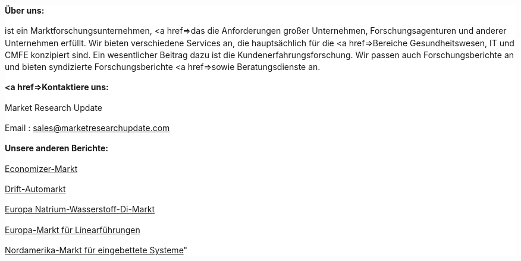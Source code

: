 <strong>Über uns:</strong>

 ist ein Marktforschungsunternehmen, <a href=>das</a> die Anforderungen großer Unternehmen, Forschungsagenturen und anderer Unternehmen erfüllt. Wir bieten verschiedene Services an, die hauptsächlich für die <a href=>Bereiche</a> Gesundheitswesen, IT und CMFE konzipiert sind. Ein wesentlicher Beitrag dazu ist die Kundenerfahrungsforschung. Wir passen auch Forschungsberichte an und bieten syndizierte Forschungsberichte <a href=>sowie</a> Beratungsdienste an.

<strong><a href=>Kontaktiere uns:</a></strong>

Market Research Update

Email : sales@marketresearchupdate.com

<strong>Unsere anderen Berichte:</strong>

<a href=https://www.linkedin.com/pulse/economizer-market-growth-possibilities-analysis>Economizer-Markt</a>

<a href=https://www.linkedin.com/pulse/drift-car-market-research-report-reveals-explosive>Drift-Automarkt</a>

<a href=https://www.linkedin.com/pulse/europe-sodium-hydrogen-di-market-size-share-outlook-growth>Europa Natrium-Wasserstoff-Di-Markt</a>

<a href=https://www.linkedin.com/pulse/europe-linear-guide-market-continues-rapid-growth>Europa-Markt für Linearführungen</a>

<a href=https://www.linkedin.com/pulse/north-america-embedded-system-market-2023-o1ekf/>Nordamerika-Markt für eingebettete Systeme</a>"
